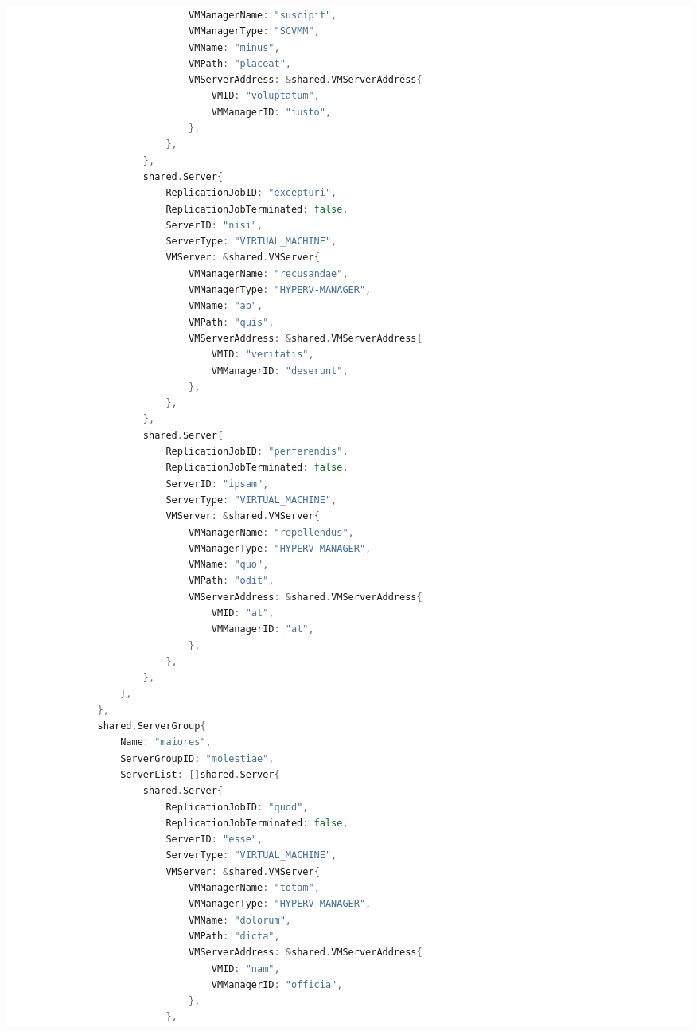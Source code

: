 ```go
                                VMManagerName: "suscipit",
                                VMManagerType: "SCVMM",
                                VMName: "minus",
                                VMPath: "placeat",
                                VMServerAddress: &shared.VMServerAddress{
                                    VMID: "voluptatum",
                                    VMManagerID: "iusto",
                                },
                            },
                        },
                        shared.Server{
                            ReplicationJobID: "excepturi",
                            ReplicationJobTerminated: false,
                            ServerID: "nisi",
                            ServerType: "VIRTUAL_MACHINE",
                            VMServer: &shared.VMServer{
                                VMManagerName: "recusandae",
                                VMManagerType: "HYPERV-MANAGER",
                                VMName: "ab",
                                VMPath: "quis",
                                VMServerAddress: &shared.VMServerAddress{
                                    VMID: "veritatis",
                                    VMManagerID: "deserunt",
                                },
                            },
                        },
                        shared.Server{
                            ReplicationJobID: "perferendis",
                            ReplicationJobTerminated: false,
                            ServerID: "ipsam",
                            ServerType: "VIRTUAL_MACHINE",
                            VMServer: &shared.VMServer{
                                VMManagerName: "repellendus",
                                VMManagerType: "HYPERV-MANAGER",
                                VMName: "quo",
                                VMPath: "odit",
                                VMServerAddress: &shared.VMServerAddress{
                                    VMID: "at",
                                    VMManagerID: "at",
                                },
                            },
                        },
                    },
                },
                shared.ServerGroup{
                    Name: "maiores",
                    ServerGroupID: "molestiae",
                    ServerList: []shared.Server{
                        shared.Server{
                            ReplicationJobID: "quod",
                            ReplicationJobTerminated: false,
                            ServerID: "esse",
                            ServerType: "VIRTUAL_MACHINE",
                            VMServer: &shared.VMServer{
                                VMManagerName: "totam",
                                VMManagerType: "HYPERV-MANAGER",
                                VMName: "dolorum",
                                VMPath: "dicta",
                                VMServerAddress: &shared.VMServerAddress{
                                    VMID: "nam",
                                    VMManagerID: "officia",
                                },
                            },
```